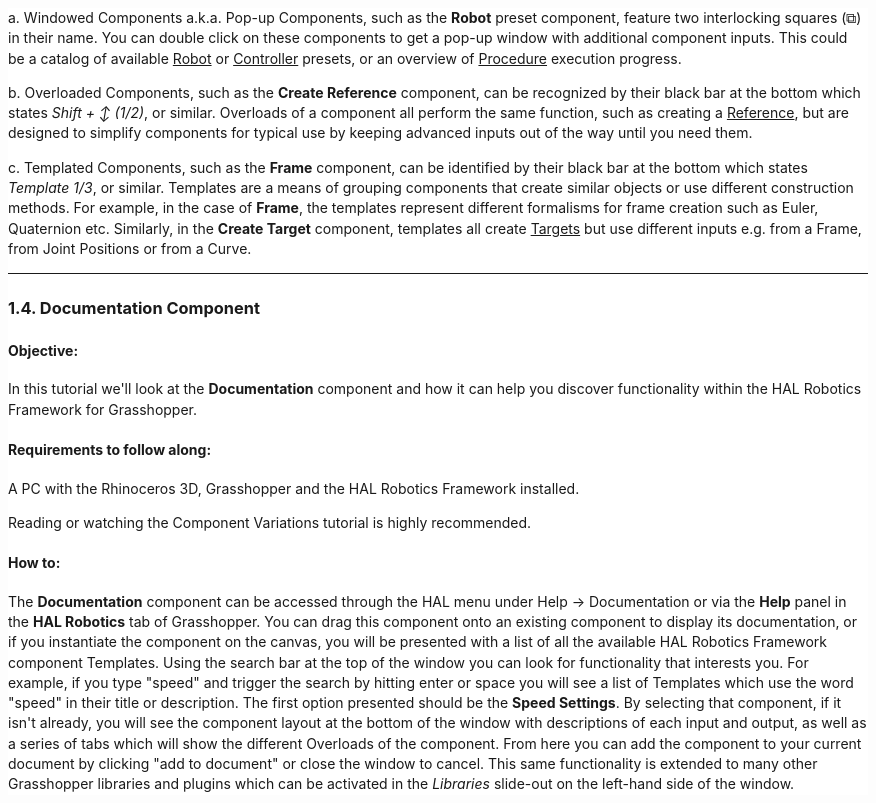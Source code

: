 a.  Windowed Components a.k.a. Pop-up Components, such as the **Robot** preset component, feature two interlocking squares (⧉) in their name. You can double click on these components to get a pop-up window with additional component inputs. This could be a catalog of available [Robot](../7-Glossary/Contents.md#manipulator) or [Controller](../7-Glossary/Contents.md#controller) presets, or an overview of [Procedure](../7-Glossary/Contents.md#procedure) execution progress.

b.  Overloaded Components, such as the **Create Reference** component, can be recognized by their black bar at the bottom which states _Shift + ↕ (1/2)_, or similar. Overloads of a component all perform the same function, such as creating a [Reference](../7-Glossary/Contents.md#reference), but are designed to simplify components for typical use by keeping advanced inputs out of the way until you need them.

c.  Templated Components, such as the **Frame** component, can be identified by their black bar at the bottom which states _Template 1/3_, or similar. Templates are a means of grouping components that create similar objects or use different construction methods. For example, in the case of **Frame**, the templates represent different formalisms for frame creation such as Euler, Quaternion etc. Similarly, in the **Create Target** component, templates all create [Targets](../7-Glossary/Contents.md#target) but use different inputs e.g. from a Frame, from Joint Positions or from a Curve.

---
### 1.4. Documentation Component

#### Objective:

In this tutorial we'll look at the **Documentation** component and how it can help you discover functionality within the HAL Robotics Framework for Grasshopper.

#### Requirements to follow along:

A PC with the Rhinoceros 3D, Grasshopper and the HAL Robotics Framework installed.

Reading or watching the Component Variations tutorial is highly recommended.

#### How to:

The **Documentation** component can be accessed through the HAL menu under Help -\> Documentation or via the **Help** panel in the **HAL Robotics** tab of Grasshopper. You can drag this component onto an existing component to display its documentation, or if you instantiate the component on the canvas, you will be presented with a list of all the available HAL Robotics Framework component Templates. Using the search bar at the top of the window you can look for functionality that interests you. For example, if you type "speed" and trigger the search by hitting enter or space you will see a list of Templates which use the word "speed" in their title or description. The first option presented should be the **Speed Settings**. By selecting that component, if it isn't already, you will see the component layout at the bottom of the window with descriptions of each input and output, as well as a series of tabs which will show the different Overloads of the component. From here you can add the component to your current document by clicking "add to document" or close the window to cancel. This same functionality is extended to many other Grasshopper libraries and plugins which can be activated in the _Libraries_ slide-out on the left-hand side of the window.